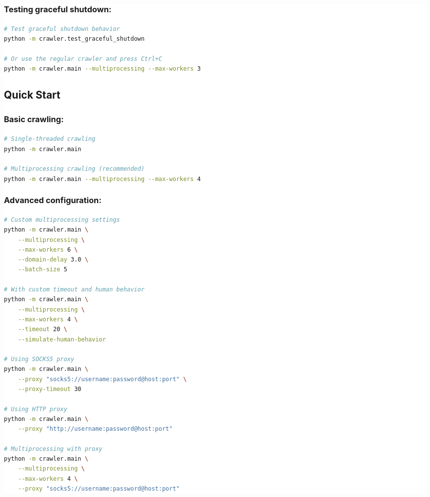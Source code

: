 ### Testing graceful shutdown:

```bash
# Test graceful shutdown behavior
python -m crawler.test_graceful_shutdown

# Or use the regular crawler and press Ctrl+C
python -m crawler.main --multiprocessing --max-workers 3
```

## Quick Start

### Basic crawling:
```bash
# Single-threaded crawling
python -m crawler.main

# Multiprocessing crawling (recommended)
python -m crawler.main --multiprocessing --max-workers 4
```

### Advanced configuration:
```bash
# Custom multiprocessing settings
python -m crawler.main \
    --multiprocessing \
    --max-workers 6 \
    --domain-delay 3.0 \
    --batch-size 5

# With custom timeout and human behavior
python -m crawler.main \
    --multiprocessing \
    --max-workers 4 \
    --timeout 20 \
    --simulate-human-behavior

# Using SOCKS5 proxy
python -m crawler.main \
    --proxy "socks5://username:password@host:port" \
    --proxy-timeout 30

# Using HTTP proxy
python -m crawler.main \
    --proxy "http://username:password@host:port"

# Multiprocessing with proxy
python -m crawler.main \
    --multiprocessing \
    --max-workers 4 \
    --proxy "socks5://username:password@host:port"
```
